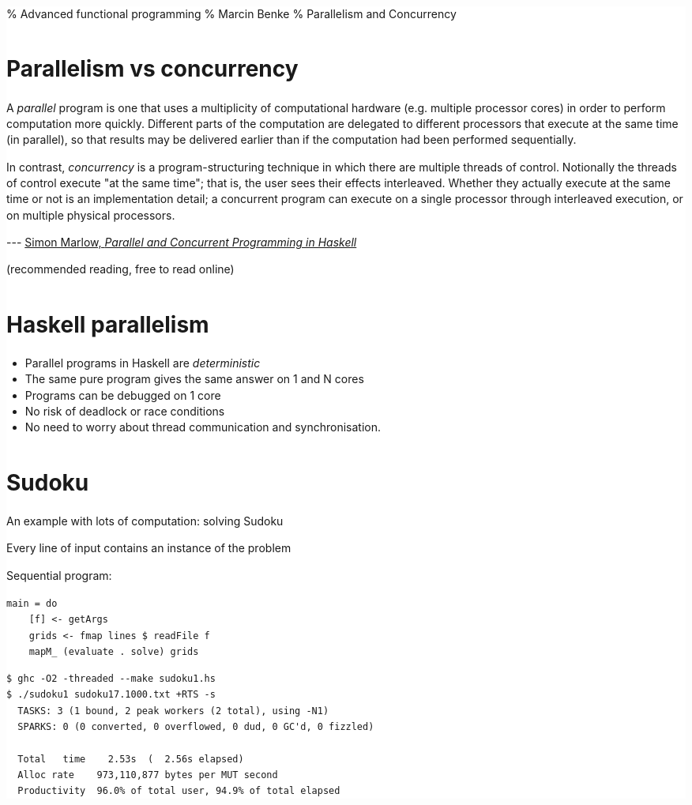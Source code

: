 % Advanced functional programming
% Marcin Benke
% Parallelism and Concurrency

# Parallelism vs concurrency

A *parallel* program is one that uses a multiplicity of computational
hardware (e.g. multiple processor cores) in order to perform
computation more quickly.  Different parts of the computation are
delegated to different processors that execute at the same time (in
parallel), so that results may be delivered earlier than if the
computation had been performed sequentially.

In contrast, *concurrency* is a program-structuring technique in which
there are multiple threads of control. Notionally the threads of
control execute "at the same time"; that is, the user sees their
effects interleaved. Whether they actually execute at the same time or
not is an implementation detail; a concurrent program can execute on a
single processor through interleaved execution, or on multiple
physical processors. 

--- [Simon Marlow, *Parallel and Concurrent Programming in Haskell*](http://chimera.labs.oreilly.com/books/1230000000929)

(recommended reading, free to read online)

# Haskell parallelism

* Parallel programs in Haskell are *deterministic*
* The same pure program gives the same answer on 1 and N cores
* Programs can be debugged on 1 core
* No risk of deadlock or race conditions
* No need to worry about thread communication and synchronisation.

# Sudoku

An example with lots of computation: solving Sudoku

Every line of input contains an instance of the problem

Sequential program:

~~~~ {.haskell}
main = do
    [f] <- getArgs
    grids <- fmap lines $ readFile f
    mapM_ (evaluate . solve) grids
~~~~

~~~~
$ ghc -O2 -threaded --make sudoku1.hs
$ ./sudoku1 sudoku17.1000.txt +RTS -s
  TASKS: 3 (1 bound, 2 peak workers (2 total), using -N1)
  SPARKS: 0 (0 converted, 0 overflowed, 0 dud, 0 GC'd, 0 fizzled)

  Total   time    2.53s  (  2.56s elapsed)
  Alloc rate    973,110,877 bytes per MUT second
  Productivity  96.0% of total user, 94.9% of total elapsed
~~~~
